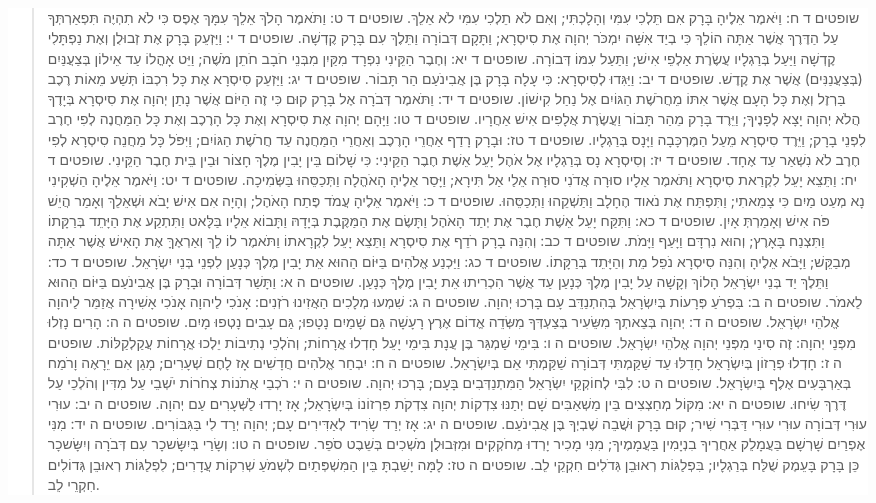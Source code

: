 > שופטים ד ח: וַיֹּאמֶר אֵלֶיהָ בָּרָק אִם תֵּלְכִי עִמִּי וְהָלָכְתִּי; וְאִם לֹא תֵלְכִי עִמִּי לֹא אֵלֵךְ.
> שופטים ד ט: וַתֹּאמֶר הָלֹךְ אֵלֵךְ עִמָּךְ אֶפֶס כִּי לֹא תִהְיֶה תִּפְאַרְתְּךָ עַל הַדֶּרֶךְ אֲשֶׁר אַתָּה הוֹלֵךְ כִּי בְיַד אִשָּׁה יִמְכֹּר יְהוָה אֶת סִיסְרָא; וַתָּקָם דְּבוֹרָה וַתֵּלֶךְ עִם בָּרָק קֶדְשָׁה.
> שופטים ד י: וַיַּזְעֵק בָּרָק אֶת זְבוּלֻן וְאֶת נַפְתָּלִי קֶדְשָׁה וַיַּעַל בְּרַגְלָיו עֲשֶׂרֶת אַלְפֵי אִישׁ; וַתַּעַל עִמּוֹ דְּבוֹרָה.
> שופטים ד יא: וְחֶבֶר הַקֵּינִי נִפְרָד מִקַּיִן מִבְּנֵי חֹבָב חֹתֵן מֹשֶׁה; וַיֵּט אָהֳלוֹ עַד אֵילוֹן בְּצַעֲנַּיִם (בְּצַעֲנַנִּים) אֲשֶׁר אֶת קֶדֶשׁ.
> שופטים ד יב: וַיַּגִּדוּ לְסִיסְרָא:  כִּי עָלָה בָּרָק בֶּן אֲבִינֹעַם הַר תָּבוֹר.
> שופטים ד יג: וַיַּזְעֵק סִיסְרָא אֶת כָּל רִכְבּוֹ תְּשַׁע מֵאוֹת רֶכֶב בַּרְזֶל וְאֶת כָּל הָעָם אֲשֶׁר אִתּוֹ מֵחֲרֹשֶׁת הַגּוֹיִם אֶל נַחַל קִישׁוֹן.
> שופטים ד יד: וַתֹּאמֶר דְּבֹרָה אֶל בָּרָק קוּם כִּי זֶה הַיּוֹם אֲשֶׁר נָתַן יְהוָה אֶת סִיסְרָא בְּיָדֶךָ הֲלֹא יְהוָה יָצָא לְפָנֶיךָ; וַיֵּרֶד בָּרָק מֵהַר תָּבוֹר וַעֲשֶׂרֶת אֲלָפִים אִישׁ אַחֲרָיו.
> שופטים ד טו: וַיָּהָם יְהוָה אֶת סִיסְרָא וְאֶת כָּל הָרֶכֶב וְאֶת כָּל הַמַּחֲנֶה לְפִי חֶרֶב לִפְנֵי בָרָק; וַיֵּרֶד סִיסְרָא מֵעַל הַמֶּרְכָּבָה וַיָּנָס בְּרַגְלָיו.
> שופטים ד טז: וּבָרָק רָדַף אַחֲרֵי הָרֶכֶב וְאַחֲרֵי הַמַּחֲנֶה עַד חֲרֹשֶׁת הַגּוֹיִם; וַיִּפֹּל כָּל מַחֲנֵה סִיסְרָא לְפִי חֶרֶב לֹא נִשְׁאַר עַד אֶחָד.
> שופטים ד יז: וְסִיסְרָא נָס בְּרַגְלָיו אֶל אֹהֶל יָעֵל אֵשֶׁת חֶבֶר הַקֵּינִי:  כִּי שָׁלוֹם בֵּין יָבִין מֶלֶךְ חָצוֹר וּבֵין בֵּית חֶבֶר הַקֵּינִי.
> שופטים ד יח: וַתֵּצֵא יָעֵל לִקְרַאת סִיסְרָא וַתֹּאמֶר אֵלָיו סוּרָה אֲדֹנִי סוּרָה אֵלַי אַל תִּירָא; וַיָּסַר אֵלֶיהָ הָאֹהֱלָה וַתְּכַסֵּהוּ בַּשְּׂמִיכָה.
> שופטים ד יט: וַיֹּאמֶר אֵלֶיהָ הַשְׁקִינִי נָא מְעַט מַיִם כִּי צָמֵאתִי; וַתִּפְתַּח אֶת נֹאוד הֶחָלָב וַתַּשְׁקֵהוּ וַתְּכַסֵּהוּ.
> שופטים ד כ: וַיֹּאמֶר אֵלֶיהָ עֲמֹד פֶּתַח הָאֹהֶל; וְהָיָה אִם אִישׁ יָבֹא וּשְׁאֵלֵךְ וְאָמַר הֲיֵשׁ פֹּה אִישׁ וְאָמַרְתְּ אָיִן.
> שופטים ד כא: וַתִּקַּח יָעֵל אֵשֶׁת חֶבֶר אֶת יְתַד הָאֹהֶל וַתָּשֶׂם אֶת הַמַּקֶּבֶת בְּיָדָהּ וַתָּבוֹא אֵלָיו בַּלָּאט וַתִּתְקַע אֶת הַיָּתֵד בְּרַקָּתוֹ וַתִּצְנַח בָּאָרֶץ; וְהוּא נִרְדָּם וַיָּעַף וַיָּמֹת.
> שופטים ד כב: וְהִנֵּה בָרָק רֹדֵף אֶת סִיסְרָא וַתֵּצֵא יָעֵל לִקְרָאתוֹ וַתֹּאמֶר לוֹ לֵךְ וְאַרְאֶךָּ אֶת הָאִישׁ אֲשֶׁר אַתָּה מְבַקֵּשׁ; וַיָּבֹא אֵלֶיהָ וְהִנֵּה סִיסְרָא נֹפֵל מֵת וְהַיָּתֵד בְּרַקָּתוֹ.
> שופטים ד כג: וַיַּכְנַע אֱלֹהִים בַּיּוֹם הַהוּא אֵת יָבִין מֶלֶךְ כְּנָעַן לִפְנֵי בְּנֵי יִשְׂרָאֵל.
> שופטים ד כד: וַתֵּלֶךְ יַד בְּנֵי יִשְׂרָאֵל הָלוֹךְ וְקָשָׁה עַל יָבִין מֶלֶךְ כְּנָעַן עַד אֲשֶׁר הִכְרִיתוּ אֵת יָבִין מֶלֶךְ כְּנָעַן.
> שופטים ה א: וַתָּשַׁר דְּבוֹרָה וּבָרָק בֶּן אֲבִינֹעַם    בַּיּוֹם הַהוּא לֵאמֹר.
> שופטים ה ב: בִּפְרֹעַ פְּרָעוֹת בְּיִשְׂרָאֵל    בְּהִתְנַדֵּב עָם בָּרְכוּ יְהוָה.
> שופטים ה ג: שִׁמְעוּ מְלָכִים הַאֲזִינוּ רֹזְנִים:    אָנֹכִי לַיהוָה אָנֹכִי אָשִׁירָה    אֲזַמֵּר לַיהוָה אֱלֹהֵי יִשְׂרָאֵל.
> שופטים ה ד: יְהוָה בְּצֵאתְךָ מִשֵּׂעִיר    בְּצַעְדְּךָ מִשְּׂדֵה אֱדוֹם    אֶרֶץ רָעָשָׁה גַּם שָׁמַיִם נָטָפוּ;    גַּם עָבִים נָטְפוּ מָיִם.
> שופטים ה ה: הָרִים נָזְלוּ מִפְּנֵי יְהוָה:    זֶה סִינַי מִפְּנֵי יְהוָה אֱלֹהֵי יִשְׂרָאֵל.
> שופטים ה ו: בִּימֵי שַׁמְגַּר בֶּן עֲנָת    בִּימֵי יָעֵל חָדְלוּ אֳרָחוֹת;    וְהֹלְכֵי נְתִיבוֹת יֵלְכוּ אֳרָחוֹת עֲקַלְקַלּוֹת.
> שופטים ה ז: חָדְלוּ פְרָזוֹן בְּיִשְׂרָאֵל חָדֵלּוּ    עַד שַׁקַּמְתִּי דְּבוֹרָה שַׁקַּמְתִּי אֵם בְּיִשְׂרָאֵל.
> שופטים ה ח: יִבְחַר אֱלֹהִים חֲדָשִׁים אָז לָחֶם שְׁעָרִים;    מָגֵן אִם יֵרָאֶה וָרֹמַח    בְּאַרְבָּעִים אֶלֶף בְּיִשְׂרָאֵל.
> שופטים ה ט: לִבִּי לְחוֹקְקֵי יִשְׂרָאֵל    הַמִּתְנַדְּבִים בָּעָם; בָּרְכוּ יְהוָה.
> שופטים ה י: רֹכְבֵי אֲתֹנוֹת צְחֹרוֹת    יֹשְׁבֵי עַל מִדִּין וְהֹלְכֵי עַל דֶּרֶךְ שִׂיחוּ.
> שופטים ה יא: מִקּוֹל מְחַצְצִים בֵּין מַשְׁאַבִּים    שָׁם יְתַנּוּ צִדְקוֹת יְהוָה    צִדְקֹת פִּרְזוֹנוֹ בְּיִשְׂרָאֵל;    אָז יָרְדוּ לַשְּׁעָרִים עַם יְהוָה.
> שופטים ה יב: עוּרִי עוּרִי דְּבוֹרָה    עוּרִי עוּרִי דַּבְּרִי שִׁיר;    קוּם בָּרָק וּשֲׁבֵה שֶׁבְיְךָ בֶּן אֲבִינֹעַם.
> שופטים ה יג: אָז יְרַד שָׂרִיד לְאַדִּירִים עָם;    יְהוָה יְרַד לִי בַּגִּבּוֹרִים.
> שופטים ה יד: מִנִּי אֶפְרַיִם שָׁרְשָׁם בַּעֲמָלֵק    אַחֲרֶיךָ בִנְיָמִין בַּעֲמָמֶיךָ;    מִנִּי מָכִיר יָרְדוּ מְחֹקְקִים    וּמִזְּבוּלֻן מֹשְׁכִים בְּשֵׁבֶט סֹפֵר.
> שופטים ה טו: וְשָׂרַי בְּיִשָּׂשכָר עִם דְּבֹרָה    וְיִשָּׂשכָר כֵּן בָּרָק בָּעֵמֶק שֻׁלַּח בְּרַגְלָיו;    בִּפְלַגּוֹת רְאוּבֵן גְּדֹלִים חִקְקֵי לֵב.
> שופטים ה טז: לָמָּה יָשַׁבְתָּ בֵּין הַמִּשְׁפְּתַיִם    לִשְׁמֹעַ שְׁרִקוֹת עֲדָרִים;    לִפְלַגּוֹת רְאוּבֵן גְּדוֹלִים חִקְרֵי לֵב.
